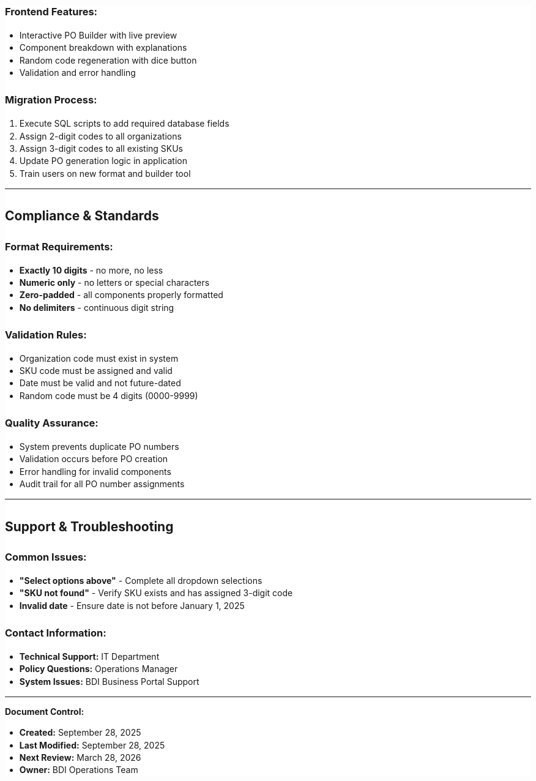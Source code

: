 ### Frontend Features:
- Interactive PO Builder with live preview
- Component breakdown with explanations
- Random code regeneration with dice button
- Validation and error handling

### Migration Process:
1. Execute SQL scripts to add required database fields
2. Assign 2-digit codes to all organizations
3. Assign 3-digit codes to all existing SKUs
4. Update PO generation logic in application
5. Train users on new format and builder tool

---

## Compliance & Standards

### Format Requirements:
- **Exactly 10 digits** - no more, no less
- **Numeric only** - no letters or special characters
- **Zero-padded** - all components properly formatted
- **No delimiters** - continuous digit string

### Validation Rules:
- Organization code must exist in system
- SKU code must be assigned and valid
- Date must be valid and not future-dated
- Random code must be 4 digits (0000-9999)

### Quality Assurance:
- System prevents duplicate PO numbers
- Validation occurs before PO creation
- Error handling for invalid components
- Audit trail for all PO number assignments

---

## Support & Troubleshooting

### Common Issues:
- **"Select options above"** - Complete all dropdown selections
- **"SKU not found"** - Verify SKU exists and has assigned 3-digit code
- **Invalid date** - Ensure date is not before January 1, 2025

### Contact Information:
- **Technical Support:** IT Department
- **Policy Questions:** Operations Manager
- **System Issues:** BDI Business Portal Support

---

**Document Control:**
- **Created:** September 28, 2025
- **Last Modified:** September 28, 2025  
- **Next Review:** March 28, 2026
- **Owner:** BDI Operations Team
